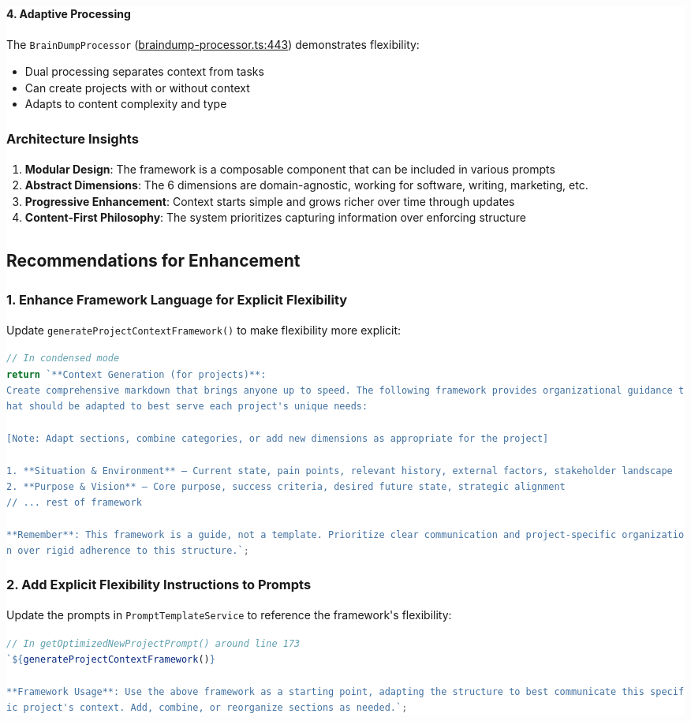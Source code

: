 #### 4. **Adaptive Processing**

The `BrainDumpProcessor` ([braindump-processor.ts:443](https://github.com/annawayne/build_os/blob/1caab00472d8323023b1bd661287b6b9ede467d9/src/lib/utils/braindump-processor.ts#L443)) demonstrates flexibility:

- Dual processing separates context from tasks
- Can create projects with or without context
- Adapts to content complexity and type

### Architecture Insights

1. **Modular Design**: The framework is a composable component that can be included in various prompts
2. **Abstract Dimensions**: The 6 dimensions are domain-agnostic, working for software, writing, marketing, etc.
3. **Progressive Enhancement**: Context starts simple and grows richer over time through updates
4. **Content-First Philosophy**: The system prioritizes capturing information over enforcing structure

## Recommendations for Enhancement

### 1. **Enhance Framework Language for Explicit Flexibility**

Update `generateProjectContextFramework()` to make flexibility more explicit:

```typescript
// In condensed mode
return `**Context Generation (for projects)**:
Create comprehensive markdown that brings anyone up to speed. The following framework provides organizational guidance that should be adapted to best serve each project's unique needs:

[Note: Adapt sections, combine categories, or add new dimensions as appropriate for the project]

1. **Situation & Environment** – Current state, pain points, relevant history, external factors, stakeholder landscape
2. **Purpose & Vision** – Core purpose, success criteria, desired future state, strategic alignment
// ... rest of framework

**Remember**: This framework is a guide, not a template. Prioritize clear communication and project-specific organization over rigid adherence to this structure.`;
```

### 2. **Add Explicit Flexibility Instructions to Prompts**

Update the prompts in `PromptTemplateService` to reference the framework's flexibility:

```typescript
// In getOptimizedNewProjectPrompt() around line 173
`${generateProjectContextFramework()}

**Framework Usage**: Use the above framework as a starting point, adapting the structure to best communicate this specific project's context. Add, combine, or reorganize sections as needed.`;
```
